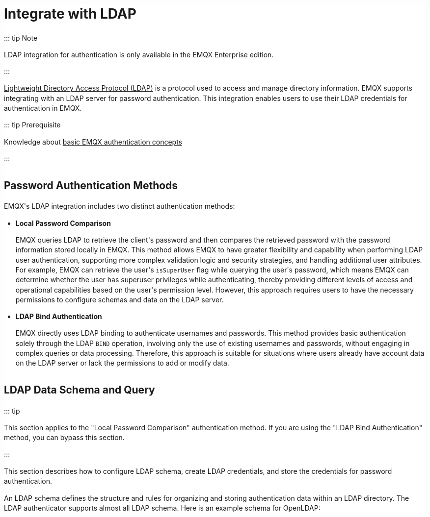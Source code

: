 # Integrate with LDAP

::: tip Note

LDAP integration for authentication is only available in the EMQX Enterprise edition.

:::

[Lightweight Directory Access Protocol (LDAP)](https://ldap.com/) is a protocol used to access and manage directory information. EMQX supports integrating with an LDAP server for password authentication. This integration enables users to use their LDAP credentials for authentication in EMQX.

::: tip Prerequisite

Knowledge about [basic EMQX authentication concepts](../authn/authn.md)

:::

## Password Authentication Methods

EMQX's LDAP integration includes two distinct authentication methods:
- **Local Password Comparison**

   EMQX queries LDAP to retrieve the client's password and then compares the retrieved password with the password information stored locally in EMQX. This method allows EMQX to have greater flexibility and capability when performing LDAP user authentication, supporting more complex validation logic and security strategies, and handling additional user attributes. For example, EMQX can retrieve the user's `isSuperUser` flag while querying the user's password, which means EMQX can determine whether the user has superuser privileges while authenticating, thereby providing different levels of access and operational capabilities based on the user's permission level. However, this approach requires users to have the necessary permissions to configure schemas and data on the LDAP server.
   
- **LDAP Bind Authentication**

  EMQX directly uses LDAP binding to authenticate usernames and passwords. This method provides basic authentication solely through the LDAP `BIND` operation, involving only the use of existing usernames and passwords, without engaging in complex queries or data processing. Therefore, this approach is suitable for situations where users already have account data on the LDAP server or lack the permissions to add or modify data.

## LDAP Data Schema and Query

::: tip

This section applies to the "Local Password Comparison" authentication method. If you are using the "LDAP Bind Authentication" method, you can bypass this section.

:::

This section describes how to configure LDAP schema, create LDAP credentials, and store the credentials for password authentication.

An LDAP schema defines the structure and rules for organizing and storing authentication data within an LDAP directory. The LDAP authenticator supports almost all LDAP schema. Here is an example schema for OpenLDAP:
